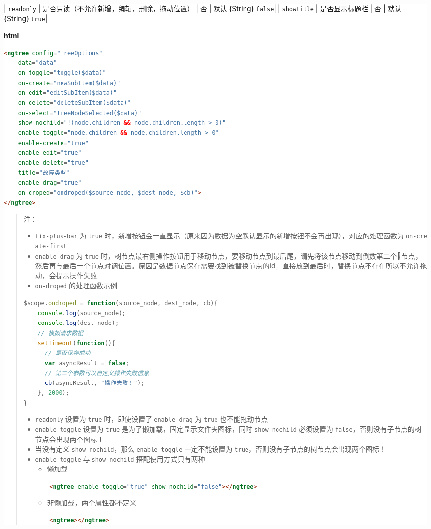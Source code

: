 | `readonly` | 是否只读（不允许新增，编辑，删除，拖动位置） | 否 | 默认 {String} `false`|
| `showtitle` | 是否显示标题栏 | 否 | 默认 {String} `true`|

**html**
``` html
<ngtree config="treeOptions"
    data="data"
    on-toggle="toggle($data)"
    on-create="newSubItem($data)"
    on-edit="editSubItem($data)"
    on-delete="deleteSubItem($data)"
    on-select="treeNodeSelected($data)"
    show-nochild="!(node.children && node.children.length > 0)"
    enable-toggle="node.children && node.children.length > 0"
    enable-create="true"
    enable-edit="true"
    enable-delete="true"
    title="故障类型"
    enable-drag="true"
    on-droped="ondroped($source_node, $dest_node, $cb)">
</ngtree>
``` 

> 注：
> - `fix-plus-bar` 为 `true` 时，新增按钮会一直显示（原来因为数据为空默认显示的新增按钮不会再出现），对应的处理函数为 `on-create-first`
> - `enable-drag` 为 `true` 时，树节点最右侧操作按钮用于移动节点，要移动节点到最后尾，请先将该节点移动到倒数第二个节点，然后再与最后一个节点对调位置。原因是数据节点保存需要找到被替换节点的id，直接放到最后时，替换节点不存在所以不允许拖动，会提示操作失败
> - `on-droped` 的处理函数示例
> ``` js
> $scope.ondroped = function(source_node, dest_node, cb){
>     console.log(source_node);
>     console.log(dest_node);
>     // 模拟请求数据
>     setTimeout(function(){
>       // 是否保存成功
>       var asyncResult = false;
>       // 第二个参数可以自定义操作失败信息
>       cb(asyncResult, "操作失败！");
>     }, 2000);
> }
> ```
> - `readonly` 设置为 `true` 时，即使设置了 `enable-drag` 为 `true` 也不能拖动节点
> - `enable-toggle` 设置为 `true` 是为了懒加载，固定显示文件夹图标，同时 `show-nochild` 必须设置为 `false`，否则没有子节点的树节点会出现两个图标！
> - 当没有定义 `show-nochild`，那么 `enable-toggle` 一定不能设置为 `true`，否则没有子节点的树节点会出现两个图标！
> - `enable-toggle` 与 `show-nochild` 搭配使用方式只有两种
>   - 懒加载
>    ``` html
>        <ngtree enable-toggle="true" show-nochild="false"></ngtree>
>    ```
>   - 非懒加载，两个属性都不定义
>    ``` html
>        <ngtree></ngtree>
>    ```
